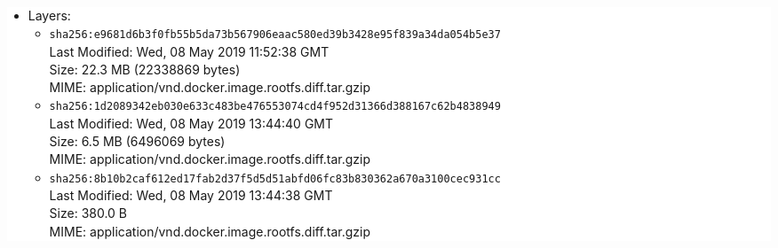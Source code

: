-	Layers:
	-	`sha256:e9681d6b3f0fb55b5da73b567906eaac580ed39b3428e95f839a34da054b5e37`  
		Last Modified: Wed, 08 May 2019 11:52:38 GMT  
		Size: 22.3 MB (22338869 bytes)  
		MIME: application/vnd.docker.image.rootfs.diff.tar.gzip
	-	`sha256:1d2089342eb030e633c483be476553074cd4f952d31366d388167c62b4838949`  
		Last Modified: Wed, 08 May 2019 13:44:40 GMT  
		Size: 6.5 MB (6496069 bytes)  
		MIME: application/vnd.docker.image.rootfs.diff.tar.gzip
	-	`sha256:8b10b2caf612ed17fab2d37f5d5d51abfd06fc83b830362a670a3100cec931cc`  
		Last Modified: Wed, 08 May 2019 13:44:38 GMT  
		Size: 380.0 B  
		MIME: application/vnd.docker.image.rootfs.diff.tar.gzip
